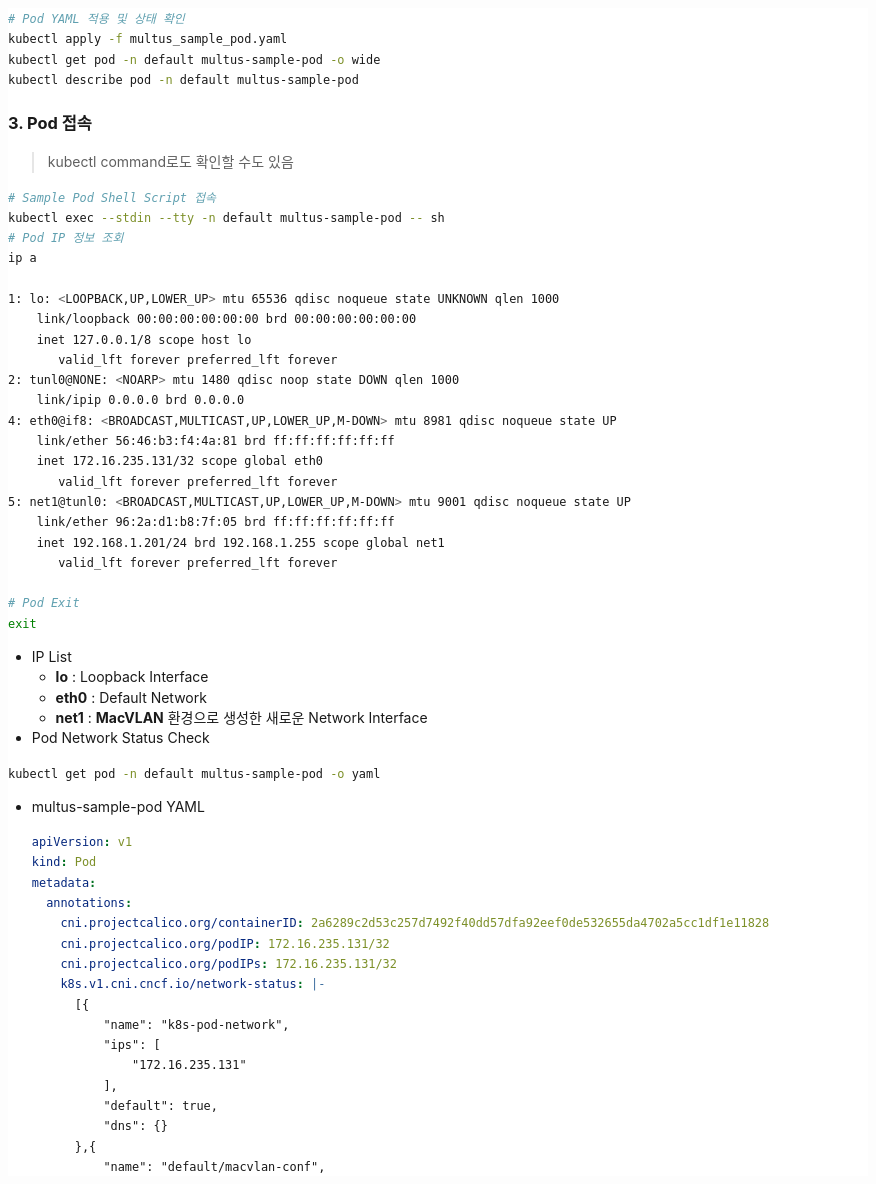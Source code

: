 ```bash
# Pod YAML 적용 및 상태 확인
kubectl apply -f multus_sample_pod.yaml
kubectl get pod -n default multus-sample-pod -o wide
kubectl describe pod -n default multus-sample-pod
```

### 3. Pod 접속

> kubectl command로도 확인할 수도 있음
> 

```bash
# Sample Pod Shell Script 접속
kubectl exec --stdin --tty -n default multus-sample-pod -- sh
# Pod IP 정보 조회
ip a

1: lo: <LOOPBACK,UP,LOWER_UP> mtu 65536 qdisc noqueue state UNKNOWN qlen 1000
    link/loopback 00:00:00:00:00:00 brd 00:00:00:00:00:00
    inet 127.0.0.1/8 scope host lo
       valid_lft forever preferred_lft forever
2: tunl0@NONE: <NOARP> mtu 1480 qdisc noop state DOWN qlen 1000
    link/ipip 0.0.0.0 brd 0.0.0.0
4: eth0@if8: <BROADCAST,MULTICAST,UP,LOWER_UP,M-DOWN> mtu 8981 qdisc noqueue state UP 
    link/ether 56:46:b3:f4:4a:81 brd ff:ff:ff:ff:ff:ff
    inet 172.16.235.131/32 scope global eth0
       valid_lft forever preferred_lft forever
5: net1@tunl0: <BROADCAST,MULTICAST,UP,LOWER_UP,M-DOWN> mtu 9001 qdisc noqueue state UP 
    link/ether 96:2a:d1:b8:7f:05 brd ff:ff:ff:ff:ff:ff
    inet 192.168.1.201/24 brd 192.168.1.255 scope global net1
       valid_lft forever preferred_lft forever

# Pod Exit
exit
```

- IP List
    - **lo** : Loopback Interface
    - **eth0** : Default Network
    - **net1** : **MacVLAN** 환경으로 생성한 새로운 Network Interface
- Pod Network Status Check

```bash
kubectl get pod -n default multus-sample-pod -o yaml
```

- multus-sample-pod YAML
    
    ```yaml
    apiVersion: v1
    kind: Pod
    metadata:
      annotations:
        cni.projectcalico.org/containerID: 2a6289c2d53c257d7492f40dd57dfa92eef0de532655da4702a5cc1df1e11828
        cni.projectcalico.org/podIP: 172.16.235.131/32
        cni.projectcalico.org/podIPs: 172.16.235.131/32
        k8s.v1.cni.cncf.io/network-status: |-
          [{
              "name": "k8s-pod-network",
              "ips": [
                  "172.16.235.131"
              ],
              "default": true,
              "dns": {}
          },{
              "name": "default/macvlan-conf",